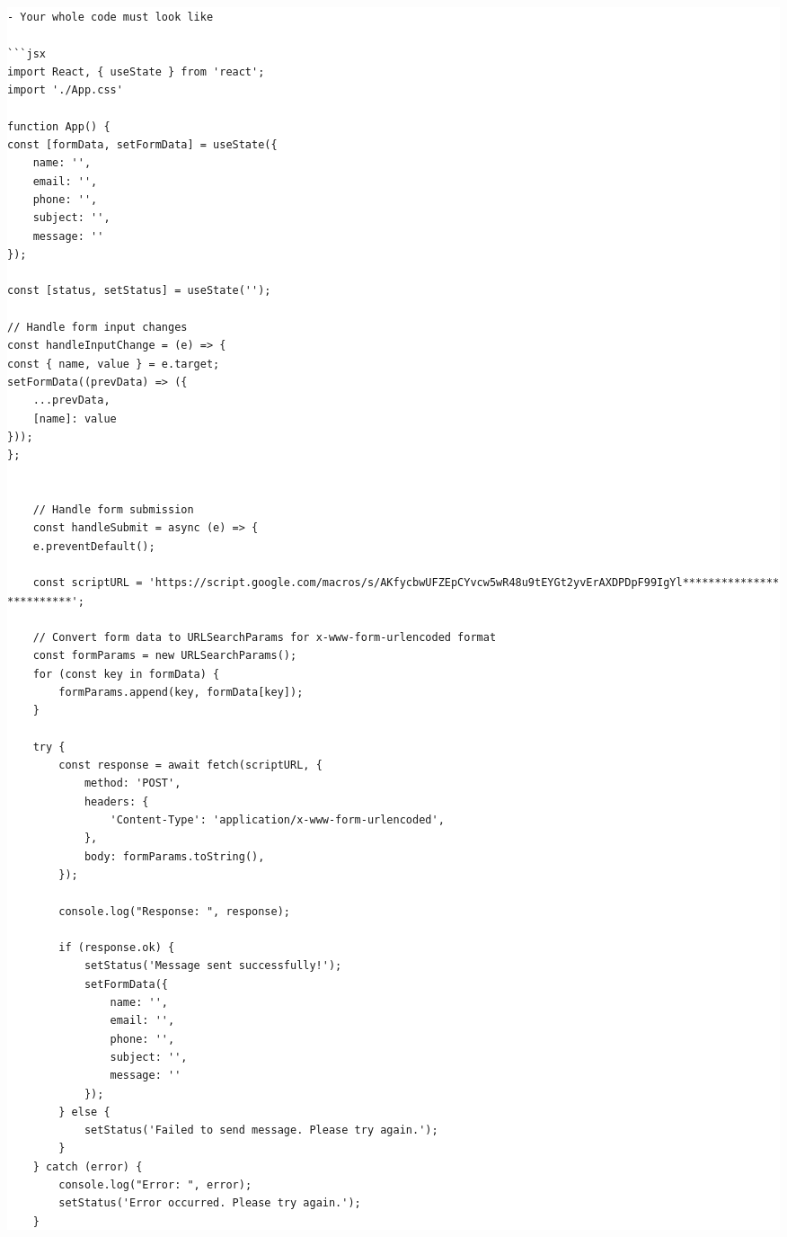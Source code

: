 

    - Your whole code must look like 

    ```jsx
    import React, { useState } from 'react';
    import './App.css'

    function App() {
    const [formData, setFormData] = useState({
        name: '',
        email: '',
        phone: '',
        subject: '',
        message: ''
    });

    const [status, setStatus] = useState('');

    // Handle form input changes
    const handleInputChange = (e) => {
    const { name, value } = e.target;
    setFormData((prevData) => ({
        ...prevData,
        [name]: value
    }));
    };


        // Handle form submission
        const handleSubmit = async (e) => {
        e.preventDefault();
    
        const scriptURL = 'https://script.google.com/macros/s/AKfycbwUFZEpCYvcw5wR48u9tEYGt2yvErAXDPDpF99IgYl*************************';
    
        // Convert form data to URLSearchParams for x-www-form-urlencoded format
        const formParams = new URLSearchParams();
        for (const key in formData) {
            formParams.append(key, formData[key]);
        }
    
        try {
            const response = await fetch(scriptURL, {
                method: 'POST',
                headers: {
                    'Content-Type': 'application/x-www-form-urlencoded',
                },
                body: formParams.toString(),
            });
    
            console.log("Response: ", response);
    
            if (response.ok) {
                setStatus('Message sent successfully!');
                setFormData({
                    name: '',
                    email: '',
                    phone: '',
                    subject: '',
                    message: ''
                });
            } else {
                setStatus('Failed to send message. Please try again.');
            }
        } catch (error) {
            console.log("Error: ", error);
            setStatus('Error occurred. Please try again.');
        }